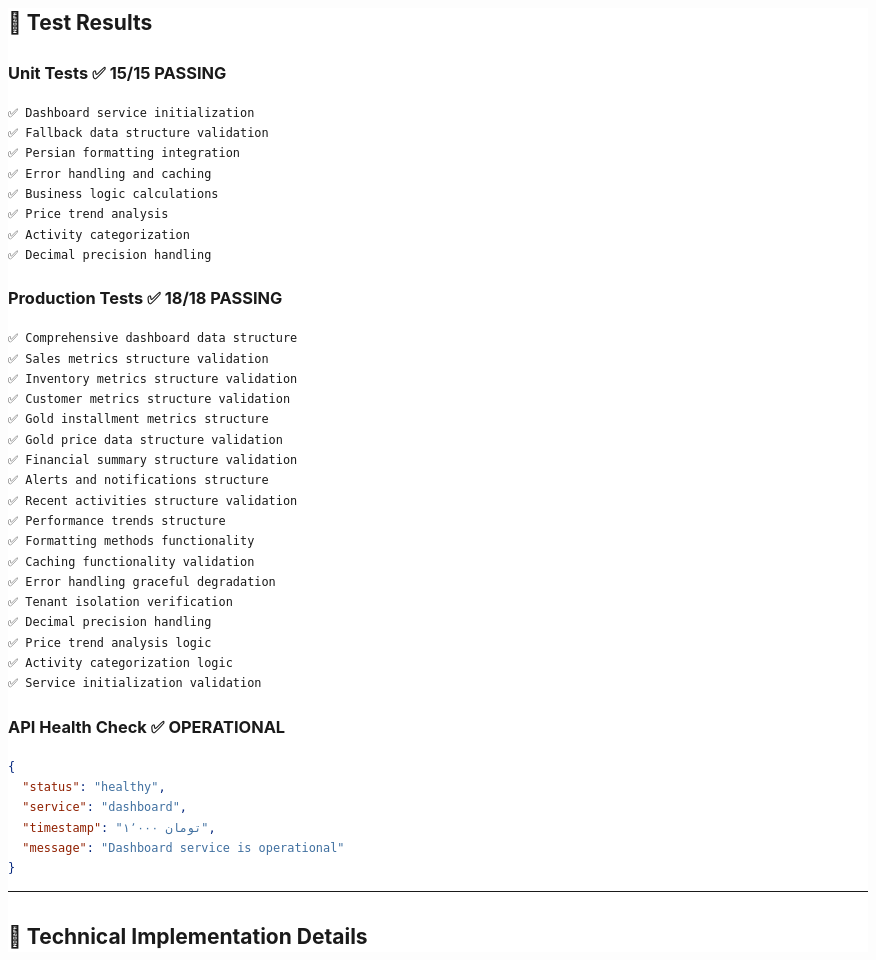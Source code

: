 
## 🧪 Test Results

### **Unit Tests** ✅ 15/15 PASSING
```bash
✅ Dashboard service initialization
✅ Fallback data structure validation
✅ Persian formatting integration
✅ Error handling and caching
✅ Business logic calculations
✅ Price trend analysis
✅ Activity categorization
✅ Decimal precision handling
```

### **Production Tests** ✅ 18/18 PASSING
```bash
✅ Comprehensive dashboard data structure
✅ Sales metrics structure validation
✅ Inventory metrics structure validation
✅ Customer metrics structure validation
✅ Gold installment metrics structure
✅ Gold price data structure validation
✅ Financial summary structure validation
✅ Alerts and notifications structure
✅ Recent activities structure validation
✅ Performance trends structure
✅ Formatting methods functionality
✅ Caching functionality validation
✅ Error handling graceful degradation
✅ Tenant isolation verification
✅ Decimal precision handling
✅ Price trend analysis logic
✅ Activity categorization logic
✅ Service initialization validation
```

### **API Health Check** ✅ OPERATIONAL
```json
{
  "status": "healthy",
  "service": "dashboard", 
  "timestamp": "۱٬۰۰۰ تومان",
  "message": "Dashboard service is operational"
}
```

---

## 🔧 Technical Implementation Details

